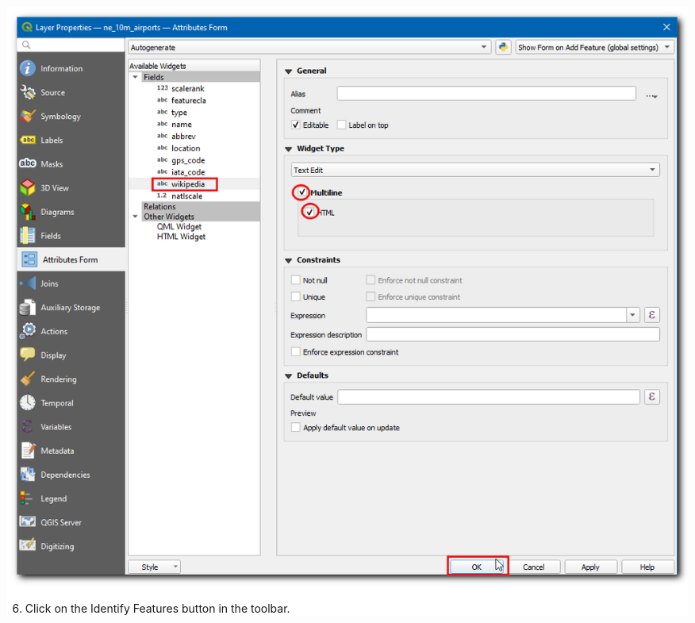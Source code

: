    <img src="../../images/qgis2web/qgis2web_5.png" >
</p>


6. Click on the Identify Features button in the toolbar.

<p align="center">